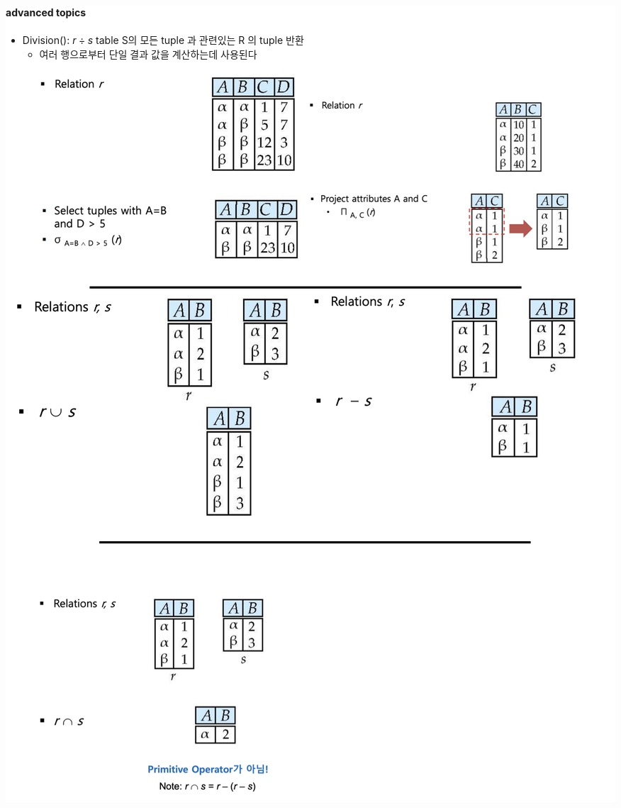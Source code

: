 #### advanced topics
- Division(): $r\div s$ table S의 모든 tuple 과 관련있는 R 의 tuple 반환
	- 여러 행으로부터 단일 결과 값을 계산하는데 사용된다


![Pasted image 20240319200523](../../08.media/20240319200523.png)
